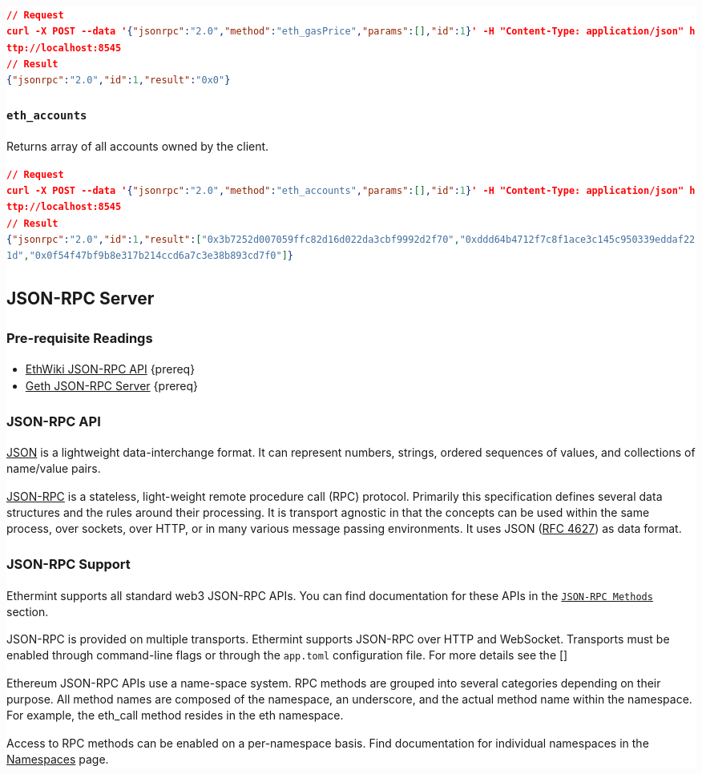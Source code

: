```json
// Request
curl -X POST --data '{"jsonrpc":"2.0","method":"eth_gasPrice","params":[],"id":1}' -H "Content-Type: application/json" http://localhost:8545
// Result
{"jsonrpc":"2.0","id":1,"result":"0x0"}
```

### `eth_accounts`

Returns array of all accounts owned by the client.

```json
// Request
curl -X POST --data '{"jsonrpc":"2.0","method":"eth_accounts","params":[],"id":1}' -H "Content-Type: application/json" http://localhost:8545
// Result
{"jsonrpc":"2.0","id":1,"result":["0x3b7252d007059ffc82d16d022da3cbf9992d2f70","0xddd64b4712f7c8f1ace3c145c950339eddaf221d","0x0f54f47bf9b8e317b214ccd6a7c3e38b893cd7f0"]}
```

## JSON-RPC Server

### Pre-requisite Readings

- [EthWiki JSON-RPC API](https://eth.wiki/json-rpc/API) {prereq}
- [Geth JSON-RPC Server](https://geth.ethereum.org/docs/rpc/server) {prereq}

### JSON-RPC API

[JSON](https://json.org/) is a lightweight data-interchange format. It can represent numbers, strings, ordered sequences of values, and collections of name/value pairs.

[JSON-RPC](http://www.jsonrpc.org/specification) is a stateless, light-weight remote procedure call (RPC) protocol. Primarily this specification defines several data structures and the rules around their processing. It is transport agnostic in that the concepts can be used within the same process, over sockets, over HTTP, or in many various message passing environments. It uses JSON ([RFC 4627](https://www.ietf.org/rfc/rfc4627.txt)) as data format.

### JSON-RPC Support

Ethermint supports all standard web3 JSON-RPC APIs. You can find documentation for these APIs in the [`JSON-RPC Methods`](#json-rpc-methods) section.

JSON-RPC is provided on multiple transports. Ethermint supports JSON-RPC over HTTP and WebSocket. Transports must be enabled through command-line flags or through the `app.toml` configuration file. For more details see the []

Ethereum JSON-RPC APIs use a name-space system. RPC methods are grouped into several categories depending on their purpose. All method names are composed of the namespace, an underscore, and the actual method name within the namespace. For example, the eth_call method resides in the eth namespace.

Access to RPC methods can be enabled on a per-namespace basis. Find documentation for individual namespaces in the [Namespaces](#json-rpc-namespaces) page.
